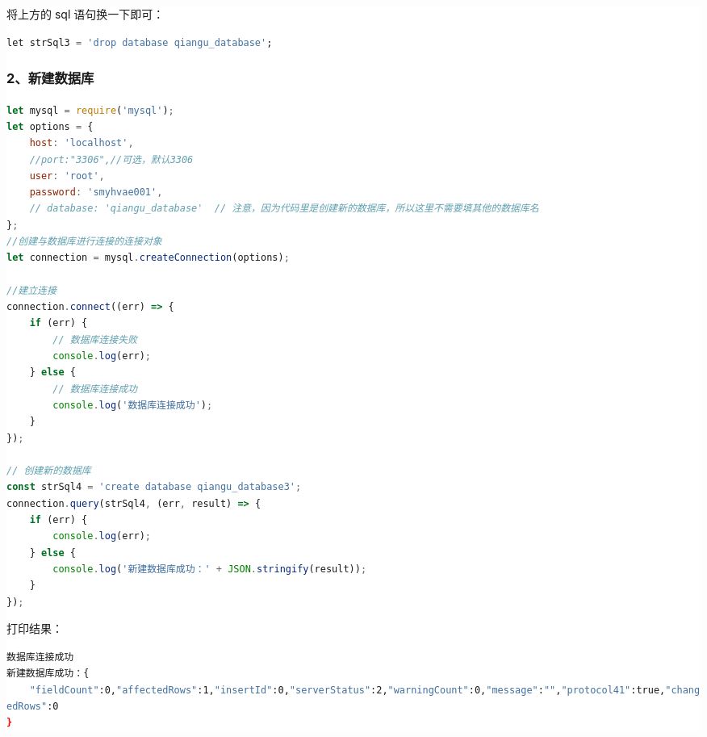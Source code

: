 将上方的 sql 语句换一下即可：

```sql
let strSql3 = 'drop database qiangu_database';

```

### 2、新建数据库

```js
let mysql = require('mysql');
let options = {
	host: 'localhost',
	//port:"3306",//可选，默认3306
	user: 'root',
	password: 'smyhvae001',
	// database: 'qiangu_database'  // 注意，因为代码里是创建新的数据库，所以这里不需要填其他的数据库名
};
//创建与数据库进行连接的连接对象
let connection = mysql.createConnection(options);

//建立连接
connection.connect((err) => {
	if (err) {
		// 数据库连接失败
		console.log(err);
	} else {
		// 数据库连接成功
		console.log('数据库连接成功');
	}
});

// 创建新的数据库
const strSql4 = 'create database qiangu_database3';
connection.query(strSql4, (err, result) => {
	if (err) {
		console.log(err);
	} else {
		console.log('新建数据库成功：' + JSON.stringify(result));
	}
});
```

打印结果：

```bash
数据库连接成功
新建数据库成功：{
    "fieldCount":0,"affectedRows":1,"insertId":0,"serverStatus":2,"warningCount":0,"message":"","protocol41":true,"changedRows":0
}

```
